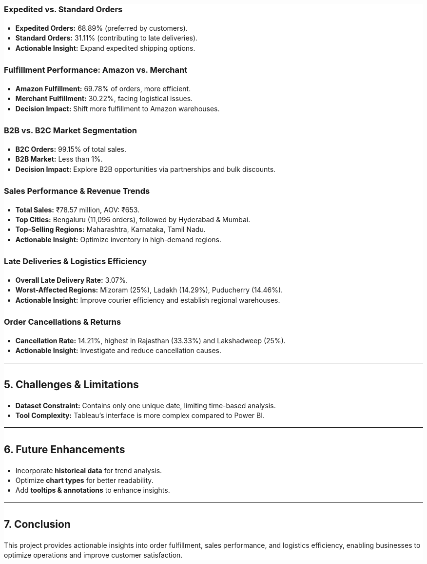### **Expedited vs. Standard Orders**
- **Expedited Orders:** 68.89% (preferred by customers).
- **Standard Orders:** 31.11% (contributing to late deliveries).
- **Actionable Insight:** Expand expedited shipping options.

### **Fulfillment Performance: Amazon vs. Merchant**
- **Amazon Fulfillment:** 69.78% of orders, more efficient.
- **Merchant Fulfillment:** 30.22%, facing logistical issues.
- **Decision Impact:** Shift more fulfillment to Amazon warehouses.

### **B2B vs. B2C Market Segmentation**
- **B2C Orders:** 99.15% of total sales.
- **B2B Market:** Less than 1%.
- **Decision Impact:** Explore B2B opportunities via partnerships and bulk discounts.

### **Sales Performance & Revenue Trends**
- **Total Sales:** ₹78.57 million, AOV: ₹653.
- **Top Cities:** Bengaluru (11,096 orders), followed by Hyderabad & Mumbai.
- **Top-Selling Regions:** Maharashtra, Karnataka, Tamil Nadu.
- **Actionable Insight:** Optimize inventory in high-demand regions.

### **Late Deliveries & Logistics Efficiency**
- **Overall Late Delivery Rate:** 3.07%.
- **Worst-Affected Regions:** Mizoram (25%), Ladakh (14.29%), Puducherry (14.46%).
- **Actionable Insight:** Improve courier efficiency and establish regional warehouses.

### **Order Cancellations & Returns**
- **Cancellation Rate:** 14.21%, highest in Rajasthan (33.33%) and Lakshadweep (25%).
- **Actionable Insight:** Investigate and reduce cancellation causes.

---

## 5. Challenges & Limitations
- **Dataset Constraint:** Contains only one unique date, limiting time-based analysis.
- **Tool Complexity:** Tableau’s interface is more complex compared to Power BI.

---

## 6. Future Enhancements
- Incorporate **historical data** for trend analysis.
- Optimize **chart types** for better readability.
- Add **tooltips & annotations** to enhance insights.

---

## 7. Conclusion
This project provides actionable insights into order fulfillment, sales performance, and logistics efficiency, enabling businesses to optimize operations and improve customer satisfaction.
